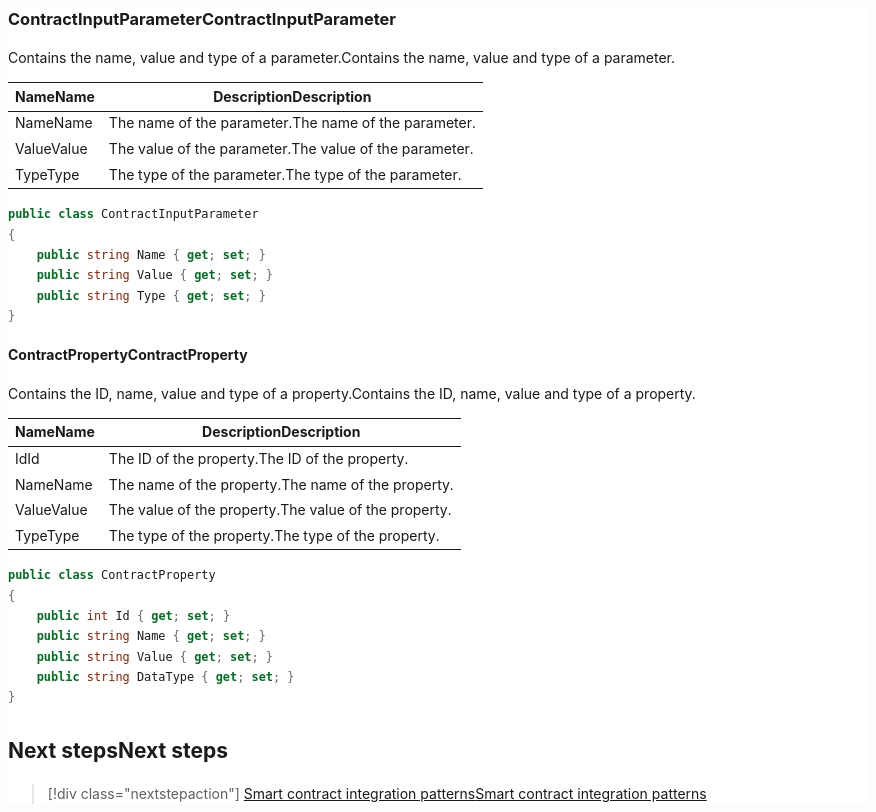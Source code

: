 ### <a name="contractinputparameter"></a><span data-ttu-id="94a6f-272">ContractInputParameter</span><span class="sxs-lookup"><span data-stu-id="94a6f-272">ContractInputParameter</span></span>

<span data-ttu-id="94a6f-273">Contains the name, value and type of a parameter.</span><span class="sxs-lookup"><span data-stu-id="94a6f-273">Contains the name, value and type of a parameter.</span></span>

| <span data-ttu-id="94a6f-274">Name</span><span class="sxs-lookup"><span data-stu-id="94a6f-274">Name</span></span>  | <span data-ttu-id="94a6f-275">Description</span><span class="sxs-lookup"><span data-stu-id="94a6f-275">Description</span></span>                 |
|-------|-----------------------------|
| <span data-ttu-id="94a6f-276">Name</span><span class="sxs-lookup"><span data-stu-id="94a6f-276">Name</span></span>  | <span data-ttu-id="94a6f-277">The name of the parameter.</span><span class="sxs-lookup"><span data-stu-id="94a6f-277">The name of the parameter.</span></span>  |
| <span data-ttu-id="94a6f-278">Value</span><span class="sxs-lookup"><span data-stu-id="94a6f-278">Value</span></span> | <span data-ttu-id="94a6f-279">The value of the parameter.</span><span class="sxs-lookup"><span data-stu-id="94a6f-279">The value of the parameter.</span></span> |
| <span data-ttu-id="94a6f-280">Type</span><span class="sxs-lookup"><span data-stu-id="94a6f-280">Type</span></span>  | <span data-ttu-id="94a6f-281">The type of the parameter.</span><span class="sxs-lookup"><span data-stu-id="94a6f-281">The type of the parameter.</span></span>  |

``` csharp
public class ContractInputParameter
{
    public string Name { get; set; }
    public string Value { get; set; }
    public string Type { get; set; }
}
```

#### <a name="contractproperty"></a><span data-ttu-id="94a6f-282">ContractProperty</span><span class="sxs-lookup"><span data-stu-id="94a6f-282">ContractProperty</span></span>

<span data-ttu-id="94a6f-283">Contains the ID, name, value and type of a property.</span><span class="sxs-lookup"><span data-stu-id="94a6f-283">Contains the ID, name, value and type of a property.</span></span>

| <span data-ttu-id="94a6f-284">Name</span><span class="sxs-lookup"><span data-stu-id="94a6f-284">Name</span></span>  | <span data-ttu-id="94a6f-285">Description</span><span class="sxs-lookup"><span data-stu-id="94a6f-285">Description</span></span>                |
|-------|----------------------------|
| <span data-ttu-id="94a6f-286">Id</span><span class="sxs-lookup"><span data-stu-id="94a6f-286">Id</span></span>    | <span data-ttu-id="94a6f-287">The ID of the property.</span><span class="sxs-lookup"><span data-stu-id="94a6f-287">The ID of the property.</span></span>    |
| <span data-ttu-id="94a6f-288">Name</span><span class="sxs-lookup"><span data-stu-id="94a6f-288">Name</span></span>  | <span data-ttu-id="94a6f-289">The name of the property.</span><span class="sxs-lookup"><span data-stu-id="94a6f-289">The name of the property.</span></span>  |
| <span data-ttu-id="94a6f-290">Value</span><span class="sxs-lookup"><span data-stu-id="94a6f-290">Value</span></span> | <span data-ttu-id="94a6f-291">The value of the property.</span><span class="sxs-lookup"><span data-stu-id="94a6f-291">The value of the property.</span></span> |
| <span data-ttu-id="94a6f-292">Type</span><span class="sxs-lookup"><span data-stu-id="94a6f-292">Type</span></span>  | <span data-ttu-id="94a6f-293">The type of the property.</span><span class="sxs-lookup"><span data-stu-id="94a6f-293">The type of the property.</span></span>  |

``` csharp
public class ContractProperty
{
    public int Id { get; set; }
    public string Name { get; set; }
    public string Value { get; set; }
    public string DataType { get; set; }
}
```

## <a name="next-steps"></a><span data-ttu-id="94a6f-294">Next steps</span><span class="sxs-lookup"><span data-stu-id="94a6f-294">Next steps</span></span>

> [!div class="nextstepaction"]
> [<span data-ttu-id="94a6f-295">Smart contract integration patterns</span><span class="sxs-lookup"><span data-stu-id="94a6f-295">Smart contract integration patterns</span></span>](blockchain-workbench-integration-patterns.md)